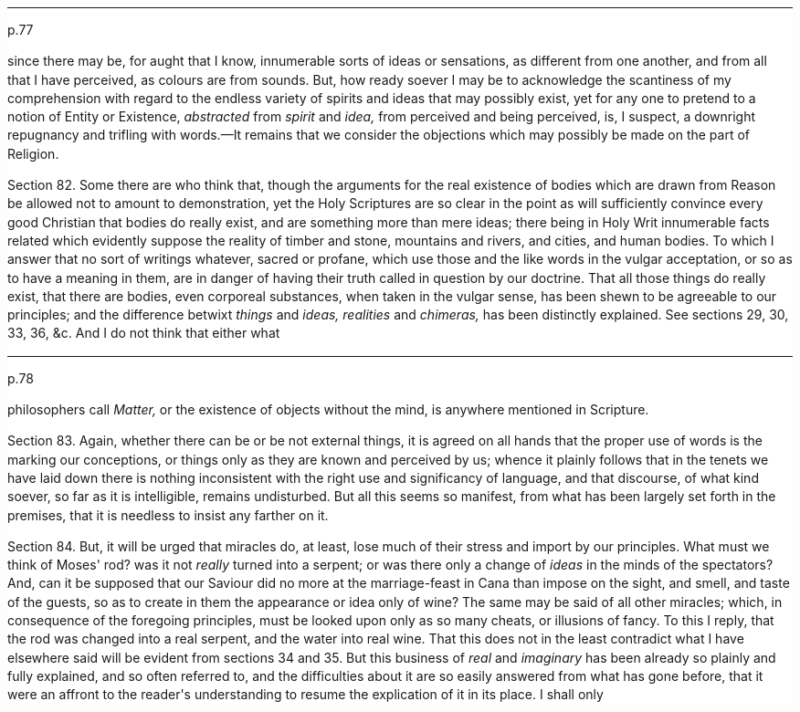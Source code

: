 

---

p.77



since there may be, for aught that I know, innumerable sorts of ideas or sensations, as different from one another, and from all that I have perceived, as colours are from sounds. But, how ready soever I may be to acknowledge the scantiness of my comprehension with regard to the endless variety of spirits and ideas that may possibly exist, yet for any one to pretend to a notion of Entity or Existence, *abstracted* from *spirit* and *idea,* from perceived and being perceived, is, I suspect, a downright repugnancy and trifling with words.—It remains that we consider the objections which may possibly be made on the part of Religion.


Section 82. 
Some there are who think that, though the arguments for the real existence of bodies which are drawn from Reason be allowed not to amount to demonstration, yet the Holy Scriptures are so clear in the point as will sufficiently convince every good Christian that bodies do really exist, and are something more than mere ideas; there being in Holy Writ innumerable facts related which evidently suppose the reality of timber and stone, mountains and rivers, and cities, and human bodies. To which I answer that no sort of writings whatever, sacred or profane, which use those and the like words in the vulgar acceptation, or so as to have a meaning in them, are in danger of having their truth called in question by our doctrine. That all those things do really exist, that there are bodies, even corporeal substances, when taken in the vulgar sense, has been shewn to be agreeable to our principles; and the difference betwixt *things* and *ideas, realities* and *chimeras,* has been distinctly explained. See sections 29, 30, 33, 36, &c. And I do not think that either what 



---

p.78



philosophers call *Matter,* or the existence of objects without the mind, is anywhere mentioned in Scripture.


Section 83. 
Again, whether there can be or be not external things, it is agreed on all hands that the proper use of words is the marking our conceptions, or things only as they are known and perceived by us; whence it plainly follows that in the tenets we have laid down there is nothing inconsistent with the right use and significancy of language, and that discourse, of what kind soever, so far as it is intelligible, remains undisturbed. But all this seems so manifest, from what has been largely set forth in the premises, that it is needless to insist any farther on it.


Section 84. 
But, it will be urged that miracles do, at least, lose much of their stress and import by our principles. What must we think of Moses' rod? was it not *really* turned into a serpent; or was there only a change of *ideas* in the minds of the spectators? And, can it be supposed that our Saviour did no more at the marriage-feast in Cana than impose on the sight, and smell, and taste of the guests, so as to create in them the appearance or idea only of wine? The same may be said of all other miracles; which, in consequence of the foregoing principles, must be looked upon only as so many cheats, or illusions of fancy. To this I reply, that the rod was changed into a real serpent, and the water into real wine. That this does not in the least contradict what I have elsewhere said will be evident from sections 34 and 35. But this business of *real* and *imaginary* has been already so plainly and fully explained, and so often referred to, and the difficulties about it are so easily answered from what has gone before, that it were an affront to the reader's understanding to resume the explication of it in its place. I shall only 
